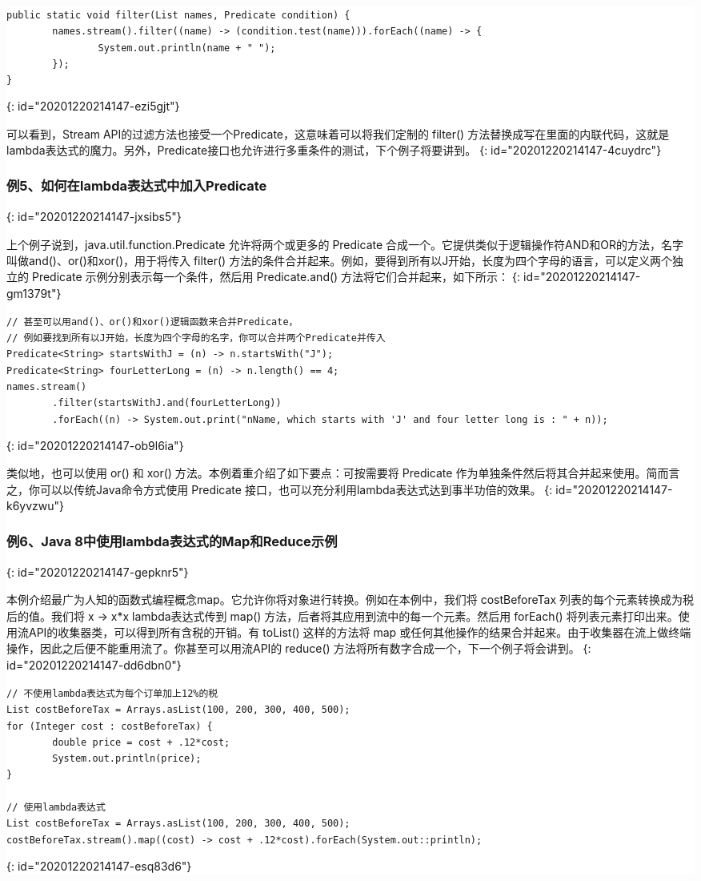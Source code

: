 ```
public static void filter(List names, Predicate condition) {
        names.stream().filter((name) -> (condition.test(name))).forEach((name) -> {
                System.out.println(name + " ");
        });
}
```
{: id="20201220214147-ezi5gjt"}

可以看到，Stream API的过滤方法也接受一个Predicate，这意味着可以将我们定制的 filter() 方法替换成写在里面的内联代码，这就是lambda表达式的魔力。另外，Predicate接口也允许进行多重条件的测试，下个例子将要讲到。
{: id="20201220214147-4cuydrc"}

### 例5、如何在lambda表达式中加入Predicate
{: id="20201220214147-jxsibs5"}

上个例子说到，java.util.function.Predicate 允许将两个或更多的 Predicate 合成一个。它提供类似于逻辑操作符AND和OR的方法，名字叫做and()、or()和xor()，用于将传入 filter() 方法的条件合并起来。例如，要得到所有以J开始，长度为四个字母的语言，可以定义两个独立的 Predicate 示例分别表示每一个条件，然后用 Predicate.and() 方法将它们合并起来，如下所示：
{: id="20201220214147-gm1379t"}

```
// 甚至可以用and()、or()和xor()逻辑函数来合并Predicate，
// 例如要找到所有以J开始，长度为四个字母的名字，你可以合并两个Predicate并传入
Predicate<String> startsWithJ = (n) -> n.startsWith("J");
Predicate<String> fourLetterLong = (n) -> n.length() == 4;
names.stream()
        .filter(startsWithJ.and(fourLetterLong))
        .forEach((n) -> System.out.print("nName, which starts with 'J' and four letter long is : " + n));
```
{: id="20201220214147-ob9l6ia"}

类似地，也可以使用 or() 和 xor() 方法。本例着重介绍了如下要点：可按需要将 Predicate 作为单独条件然后将其合并起来使用。简而言之，你可以以传统Java命令方式使用 Predicate 接口，也可以充分利用lambda表达式达到事半功倍的效果。
{: id="20201220214147-k6yvzwu"}

### 例6、Java 8中使用lambda表达式的Map和Reduce示例
{: id="20201220214147-gepknr5"}

本例介绍最广为人知的函数式编程概念map。它允许你将对象进行转换。例如在本例中，我们将 costBeforeTax 列表的每个元素转换成为税后的值。我们将 x -> x*x lambda表达式传到 map() 方法，后者将其应用到流中的每一个元素。然后用 forEach() 将列表元素打印出来。使用流API的收集器类，可以得到所有含税的开销。有 toList() 这样的方法将 map 或任何其他操作的结果合并起来。由于收集器在流上做终端操作，因此之后便不能重用流了。你甚至可以用流API的 reduce() 方法将所有数字合成一个，下一个例子将会讲到。
{: id="20201220214147-dd6dbn0"}

```
// 不使用lambda表达式为每个订单加上12%的税
List costBeforeTax = Arrays.asList(100, 200, 300, 400, 500);
for (Integer cost : costBeforeTax) {
        double price = cost + .12*cost;
        System.out.println(price);
}

// 使用lambda表达式
List costBeforeTax = Arrays.asList(100, 200, 300, 400, 500);
costBeforeTax.stream().map((cost) -> cost + .12*cost).forEach(System.out::println);
```
{: id="20201220214147-esq83d6"}
